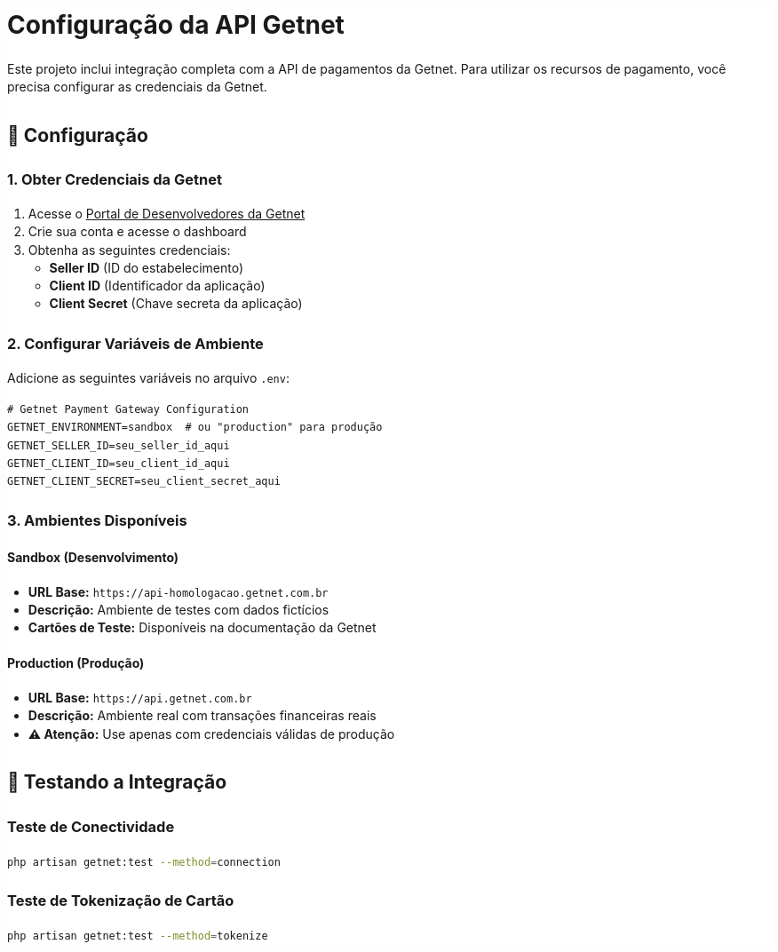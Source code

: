 # Configuração da API Getnet

Este projeto inclui integração completa com a API de pagamentos da Getnet. Para utilizar os recursos de pagamento, você precisa configurar as credenciais da Getnet.

## 🔧 Configuração

### 1. Obter Credenciais da Getnet

1. Acesse o [Portal de Desenvolvedores da Getnet](https://developers.getnet.com.br/)
2. Crie sua conta e acesse o dashboard
3. Obtenha as seguintes credenciais:
   - **Seller ID** (ID do estabelecimento)
   - **Client ID** (Identificador da aplicação)
   - **Client Secret** (Chave secreta da aplicação)

### 2. Configurar Variáveis de Ambiente

Adicione as seguintes variáveis no arquivo `.env`:

```env
# Getnet Payment Gateway Configuration
GETNET_ENVIRONMENT=sandbox  # ou "production" para produção
GETNET_SELLER_ID=seu_seller_id_aqui
GETNET_CLIENT_ID=seu_client_id_aqui
GETNET_CLIENT_SECRET=seu_client_secret_aqui
```

### 3. Ambientes Disponíveis

#### Sandbox (Desenvolvimento)
- **URL Base:** `https://api-homologacao.getnet.com.br`
- **Descrição:** Ambiente de testes com dados fictícios
- **Cartões de Teste:** Disponíveis na documentação da Getnet

#### Production (Produção)
- **URL Base:** `https://api.getnet.com.br`
- **Descrição:** Ambiente real com transações financeiras reais
- **⚠️ Atenção:** Use apenas com credenciais válidas de produção

## 🧪 Testando a Integração

### Teste de Conectividade
```bash
php artisan getnet:test --method=connection
```

### Teste de Tokenização de Cartão
```bash
php artisan getnet:test --method=tokenize
```

